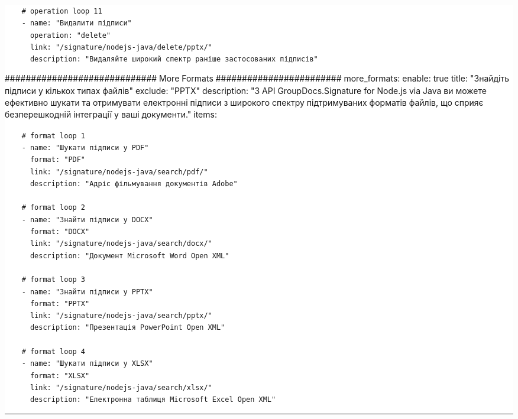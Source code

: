         # operation loop 11
        - name: "Видалити підписи"
          operation: "delete"
          link: "/signature/nodejs-java/delete/pptx/"
          description: "Видаляйте широкий спектр раніше застосованих підписів"
          
############################# More Formats ########################
more_formats:
    enable: true
    title: "Знайдіть підписи у кількох типах файлів"
    exclude: "PPTX"
    description: "З API GroupDocs.Signature for Node.js via Java ви можете ефективно шукати та отримувати електронні підписи з широкого спектру підтримуваних форматів файлів, що сприяє безперешкодній інтеграції у ваші документи."
    items: 
          
        # format loop 1
        - name: "Шукати підписи у PDF"
          format: "PDF"
          link: "/signature/nodejs-java/search/pdf/"
          description: "Адріс фільмування документів Adobe"
          
        # format loop 2
        - name: "Знайти підписи у DOCX"
          format: "DOCX"
          link: "/signature/nodejs-java/search/docx/"
          description: "Документ Microsoft Word Open XML"
          
        # format loop 3
        - name: "Знайти підписи у PPTX"
          format: "PPTX"
          link: "/signature/nodejs-java/search/pptx/"
          description: "Презентація PowerPoint Open XML"
          
        # format loop 4
        - name: "Шукати підписи у XLSX"
          format: "XLSX"
          link: "/signature/nodejs-java/search/xlsx/"
          description: "Електронна таблиця Microsoft Excel Open XML"


          

---
